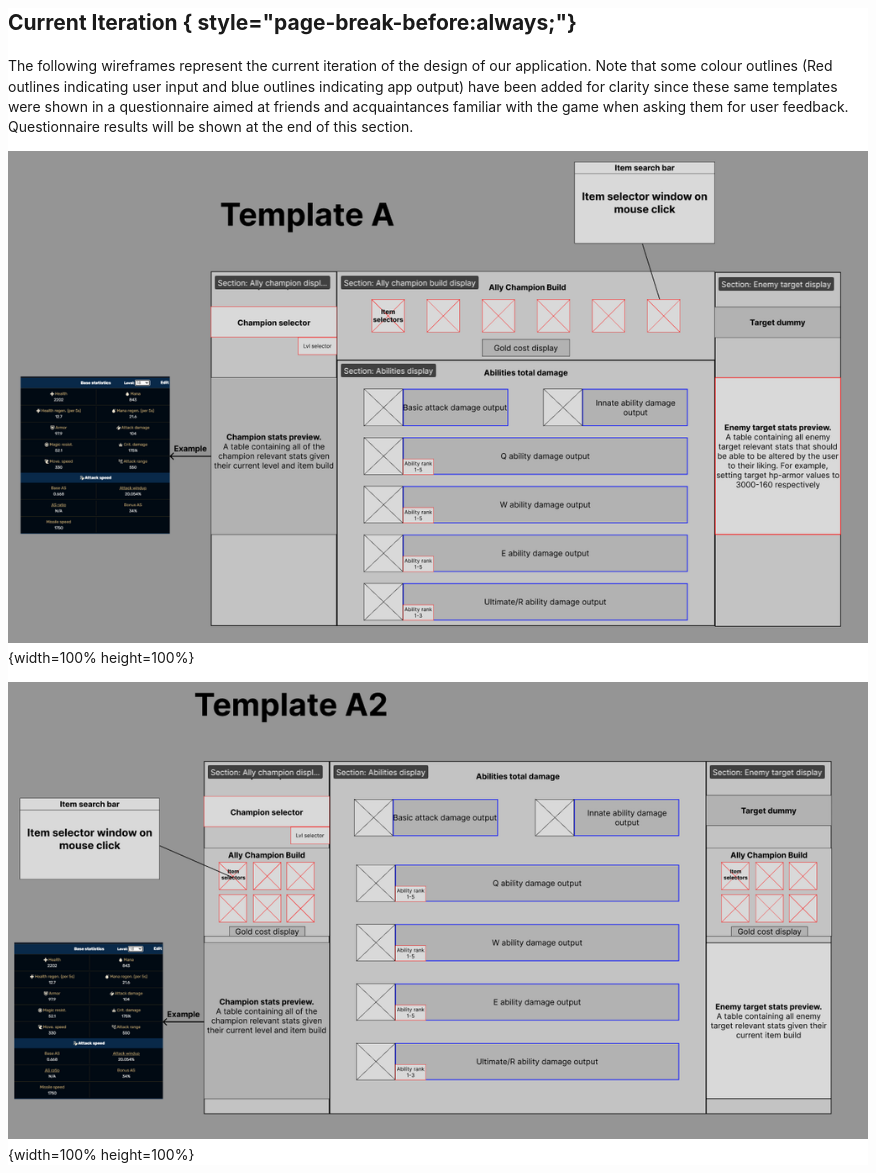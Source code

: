 ## Current Iteration { style="page-break-before:always;"}

The following wireframes represent the current iteration of the design of our application. Note that some colour outlines (Red outlines indicating user input and blue outlines indicating app output) have been added for clarity since these same templates were shown in a questionnaire aimed at friends and acquaintances familiar with the game when asking them for user feedback. Questionnaire results will be shown at the end of this section.


![**Figure 11:** Wireframe A](assets/prototyping/image-015.png){width=100% height=100%}



![**Figure 12:** Wireframe A2](assets/prototyping/image-016.png){width=100% height=100%}

